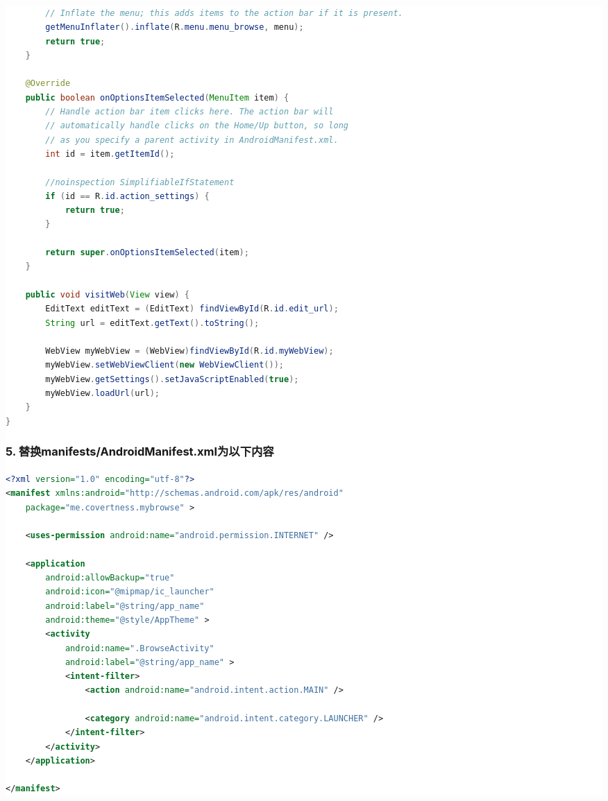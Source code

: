 ```java
        // Inflate the menu; this adds items to the action bar if it is present.
        getMenuInflater().inflate(R.menu.menu_browse, menu);
        return true;
    }

    @Override
    public boolean onOptionsItemSelected(MenuItem item) {
        // Handle action bar item clicks here. The action bar will
        // automatically handle clicks on the Home/Up button, so long
        // as you specify a parent activity in AndroidManifest.xml.
        int id = item.getItemId();

        //noinspection SimplifiableIfStatement
        if (id == R.id.action_settings) {
            return true;
        }

        return super.onOptionsItemSelected(item);
    }

    public void visitWeb(View view) {
        EditText editText = (EditText) findViewById(R.id.edit_url);
        String url = editText.getText().toString();

        WebView myWebView = (WebView)findViewById(R.id.myWebView);
        myWebView.setWebViewClient(new WebViewClient());
        myWebView.getSettings().setJavaScriptEnabled(true);
        myWebView.loadUrl(url);
    }
}
```


### 5. 替换manifests/AndroidManifest.xml为以下内容
```xml
<?xml version="1.0" encoding="utf-8"?>
<manifest xmlns:android="http://schemas.android.com/apk/res/android"
    package="me.covertness.mybrowse" >

    <uses-permission android:name="android.permission.INTERNET" />

    <application
        android:allowBackup="true"
        android:icon="@mipmap/ic_launcher"
        android:label="@string/app_name"
        android:theme="@style/AppTheme" >
        <activity
            android:name=".BrowseActivity"
            android:label="@string/app_name" >
            <intent-filter>
                <action android:name="android.intent.action.MAIN" />

                <category android:name="android.intent.category.LAUNCHER" />
            </intent-filter>
        </activity>
    </application>

</manifest>
```
